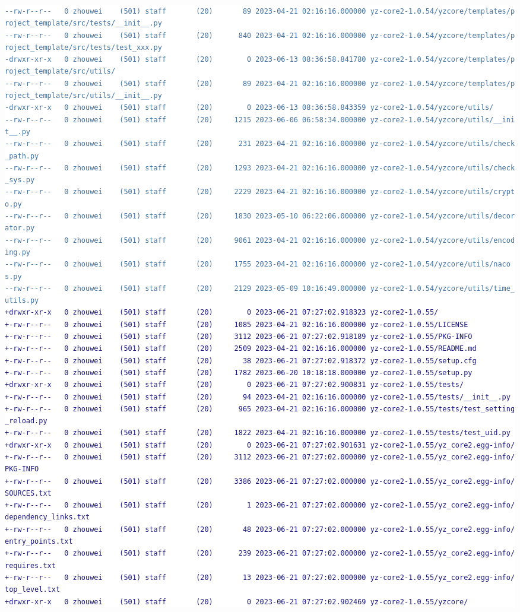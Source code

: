 ```diff
--rw-r--r--   0 zhouwei    (501) staff       (20)       89 2023-04-21 02:16:16.000000 yz-core2-1.0.54/yzcore/templates/project_template/src/tests/__init__.py
--rw-r--r--   0 zhouwei    (501) staff       (20)      840 2023-04-21 02:16:16.000000 yz-core2-1.0.54/yzcore/templates/project_template/src/tests/test_xxx.py
-drwxr-xr-x   0 zhouwei    (501) staff       (20)        0 2023-06-13 08:36:58.841780 yz-core2-1.0.54/yzcore/templates/project_template/src/utils/
--rw-r--r--   0 zhouwei    (501) staff       (20)       89 2023-04-21 02:16:16.000000 yz-core2-1.0.54/yzcore/templates/project_template/src/utils/__init__.py
-drwxr-xr-x   0 zhouwei    (501) staff       (20)        0 2023-06-13 08:36:58.843359 yz-core2-1.0.54/yzcore/utils/
--rw-r--r--   0 zhouwei    (501) staff       (20)     1215 2023-06-06 06:58:34.000000 yz-core2-1.0.54/yzcore/utils/__init__.py
--rw-r--r--   0 zhouwei    (501) staff       (20)      231 2023-04-21 02:16:16.000000 yz-core2-1.0.54/yzcore/utils/check_path.py
--rw-r--r--   0 zhouwei    (501) staff       (20)     1293 2023-04-21 02:16:16.000000 yz-core2-1.0.54/yzcore/utils/check_sys.py
--rw-r--r--   0 zhouwei    (501) staff       (20)     2229 2023-04-21 02:16:16.000000 yz-core2-1.0.54/yzcore/utils/crypto.py
--rw-r--r--   0 zhouwei    (501) staff       (20)     1830 2023-05-10 06:22:06.000000 yz-core2-1.0.54/yzcore/utils/decorator.py
--rw-r--r--   0 zhouwei    (501) staff       (20)     9061 2023-04-21 02:16:16.000000 yz-core2-1.0.54/yzcore/utils/encoding.py
--rw-r--r--   0 zhouwei    (501) staff       (20)     1755 2023-04-21 02:16:16.000000 yz-core2-1.0.54/yzcore/utils/nacos.py
--rw-r--r--   0 zhouwei    (501) staff       (20)     2129 2023-05-09 10:16:49.000000 yz-core2-1.0.54/yzcore/utils/time_utils.py
+drwxr-xr-x   0 zhouwei    (501) staff       (20)        0 2023-06-21 07:27:02.918323 yz-core2-1.0.55/
+-rw-r--r--   0 zhouwei    (501) staff       (20)     1085 2023-04-21 02:16:16.000000 yz-core2-1.0.55/LICENSE
+-rw-r--r--   0 zhouwei    (501) staff       (20)     3112 2023-06-21 07:27:02.918189 yz-core2-1.0.55/PKG-INFO
+-rw-r--r--   0 zhouwei    (501) staff       (20)     2509 2023-04-21 02:16:16.000000 yz-core2-1.0.55/README.md
+-rw-r--r--   0 zhouwei    (501) staff       (20)       38 2023-06-21 07:27:02.918372 yz-core2-1.0.55/setup.cfg
+-rw-r--r--   0 zhouwei    (501) staff       (20)     1782 2023-06-20 10:18:18.000000 yz-core2-1.0.55/setup.py
+drwxr-xr-x   0 zhouwei    (501) staff       (20)        0 2023-06-21 07:27:02.900831 yz-core2-1.0.55/tests/
+-rw-r--r--   0 zhouwei    (501) staff       (20)       94 2023-04-21 02:16:16.000000 yz-core2-1.0.55/tests/__init__.py
+-rw-r--r--   0 zhouwei    (501) staff       (20)      965 2023-04-21 02:16:16.000000 yz-core2-1.0.55/tests/test_setting_reload.py
+-rw-r--r--   0 zhouwei    (501) staff       (20)     1822 2023-04-21 02:16:16.000000 yz-core2-1.0.55/tests/test_uid.py
+drwxr-xr-x   0 zhouwei    (501) staff       (20)        0 2023-06-21 07:27:02.901631 yz-core2-1.0.55/yz_core2.egg-info/
+-rw-r--r--   0 zhouwei    (501) staff       (20)     3112 2023-06-21 07:27:02.000000 yz-core2-1.0.55/yz_core2.egg-info/PKG-INFO
+-rw-r--r--   0 zhouwei    (501) staff       (20)     3386 2023-06-21 07:27:02.000000 yz-core2-1.0.55/yz_core2.egg-info/SOURCES.txt
+-rw-r--r--   0 zhouwei    (501) staff       (20)        1 2023-06-21 07:27:02.000000 yz-core2-1.0.55/yz_core2.egg-info/dependency_links.txt
+-rw-r--r--   0 zhouwei    (501) staff       (20)       48 2023-06-21 07:27:02.000000 yz-core2-1.0.55/yz_core2.egg-info/entry_points.txt
+-rw-r--r--   0 zhouwei    (501) staff       (20)      239 2023-06-21 07:27:02.000000 yz-core2-1.0.55/yz_core2.egg-info/requires.txt
+-rw-r--r--   0 zhouwei    (501) staff       (20)       13 2023-06-21 07:27:02.000000 yz-core2-1.0.55/yz_core2.egg-info/top_level.txt
+drwxr-xr-x   0 zhouwei    (501) staff       (20)        0 2023-06-21 07:27:02.902469 yz-core2-1.0.55/yzcore/
```